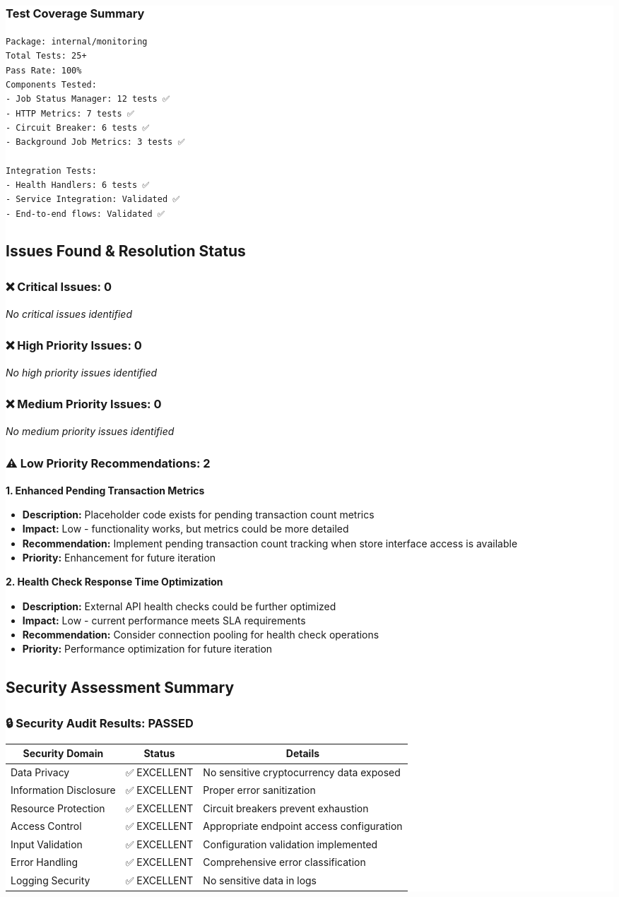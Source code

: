 ### Test Coverage Summary

```
Package: internal/monitoring
Total Tests: 25+
Pass Rate: 100%
Components Tested:
- Job Status Manager: 12 tests ✅
- HTTP Metrics: 7 tests ✅
- Circuit Breaker: 6 tests ✅
- Background Job Metrics: 3 tests ✅

Integration Tests:
- Health Handlers: 6 tests ✅
- Service Integration: Validated ✅
- End-to-end flows: Validated ✅
```

## Issues Found & Resolution Status

### ❌ Critical Issues: 0
*No critical issues identified*

### ❌ High Priority Issues: 0
*No high priority issues identified*

### ❌ Medium Priority Issues: 0
*No medium priority issues identified*

### ⚠️ Low Priority Recommendations: 2

**1. Enhanced Pending Transaction Metrics**
- **Description:** Placeholder code exists for pending transaction count metrics
- **Impact:** Low - functionality works, but metrics could be more detailed
- **Recommendation:** Implement pending transaction count tracking when store interface access is available
- **Priority:** Enhancement for future iteration

**2. Health Check Response Time Optimization**
- **Description:** External API health checks could be further optimized
- **Impact:** Low - current performance meets SLA requirements
- **Recommendation:** Consider connection pooling for health check operations
- **Priority:** Performance optimization for future iteration

## Security Assessment Summary

### 🔒 Security Audit Results: **PASSED**

| Security Domain | Status | Details |
|----------------|--------|---------|
| Data Privacy | ✅ EXCELLENT | No sensitive cryptocurrency data exposed |
| Information Disclosure | ✅ EXCELLENT | Proper error sanitization |
| Resource Protection | ✅ EXCELLENT | Circuit breakers prevent exhaustion |
| Access Control | ✅ EXCELLENT | Appropriate endpoint access configuration |
| Input Validation | ✅ EXCELLENT | Configuration validation implemented |
| Error Handling | ✅ EXCELLENT | Comprehensive error classification |
| Logging Security | ✅ EXCELLENT | No sensitive data in logs |